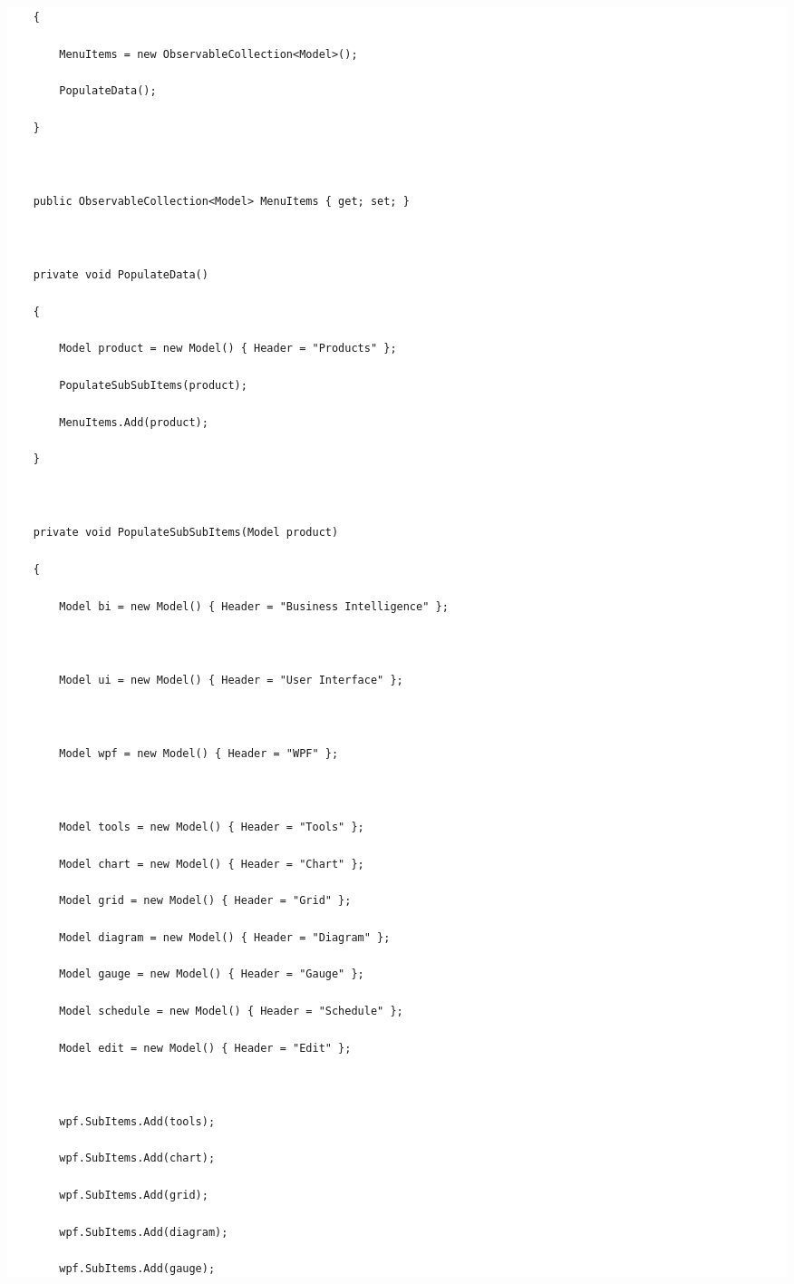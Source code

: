         {

            MenuItems = new ObservableCollection<Model>();

            PopulateData();

        }



        public ObservableCollection<Model> MenuItems { get; set; }



        private void PopulateData()

        {

            Model product = new Model() { Header = "Products" };

            PopulateSubSubItems(product);

            MenuItems.Add(product);            

        }



        private void PopulateSubSubItems(Model product)

        {

            Model bi = new Model() { Header = "Business Intelligence" };



            Model ui = new Model() { Header = "User Interface" };



            Model wpf = new Model() { Header = "WPF" };



            Model tools = new Model() { Header = "Tools" };

            Model chart = new Model() { Header = "Chart" };

            Model grid = new Model() { Header = "Grid" };

            Model diagram = new Model() { Header = "Diagram" };

            Model gauge = new Model() { Header = "Gauge" };

            Model schedule = new Model() { Header = "Schedule" };

            Model edit = new Model() { Header = "Edit" };



            wpf.SubItems.Add(tools);

            wpf.SubItems.Add(chart);

            wpf.SubItems.Add(grid);

            wpf.SubItems.Add(diagram);

            wpf.SubItems.Add(gauge);
